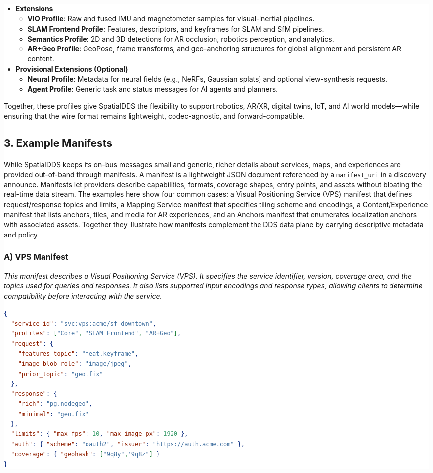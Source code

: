 * **Extensions**  
  * **VIO Profile**: Raw and fused IMU and magnetometer samples for visual-inertial pipelines.  
  * **SLAM Frontend Profile**: Features, descriptors, and keyframes for SLAM and SfM pipelines.  
  * **Semantics Profile**: 2D and 3D detections for AR occlusion, robotics perception, and analytics.  
  * **AR+Geo Profile**: GeoPose, frame transforms, and geo-anchoring structures for global alignment and persistent AR content.  
* **Provisional Extensions (Optional)**  
  * **Neural Profile**: Metadata for neural fields (e.g., NeRFs, Gaussian splats) and optional view-synthesis requests.  
  * **Agent Profile**: Generic task and status messages for AI agents and planners.

Together, these profiles give SpatialDDS the flexibility to support robotics, AR/XR, digital twins, IoT, and AI world models—while ensuring that the wire format remains lightweight, codec-agnostic, and forward-compatible.


## **3. Example Manifests**

While SpatialDDS keeps its on-bus messages small and generic, richer details about services, maps, and experiences are provided out-of-band through manifests. A manifest is a lightweight JSON document referenced by a `manifest_uri` in a discovery announce. Manifests let providers describe capabilities, formats, coverage shapes, entry points, and assets without bloating the real-time data stream. The examples here show four common cases: a Visual Positioning Service (VPS) manifest that defines request/response topics and limits, a Mapping Service manifest that specifies tiling scheme and encodings, a Content/Experience manifest that lists anchors, tiles, and media for AR experiences, and an Anchors manifest that enumerates localization anchors with associated assets. Together they illustrate how manifests complement the DDS data plane by carrying descriptive metadata and policy.

### **A) VPS Manifest**

*This manifest describes a Visual Positioning Service (VPS). It specifies the service identifier, version, coverage area, and the topics used for queries and responses. It also lists supported input encodings and response types, allowing clients to determine compatibility before interacting with the service.*

```json
{
  "service_id": "svc:vps:acme/sf-downtown",
  "profiles": ["Core", "SLAM Frontend", "AR+Geo"],
  "request": {
    "features_topic": "feat.keyframe",
    "image_blob_role": "image/jpeg",
    "prior_topic": "geo.fix"
  },
  "response": {
    "rich": "pg.nodegeo",
    "minimal": "geo.fix"
  },
  "limits": { "max_fps": 10, "max_image_px": 1920 },
  "auth": { "scheme": "oauth2", "issuer": "https://auth.acme.com" },
  "coverage": { "geohash": ["9q8y","9q8z"] }
}

```
